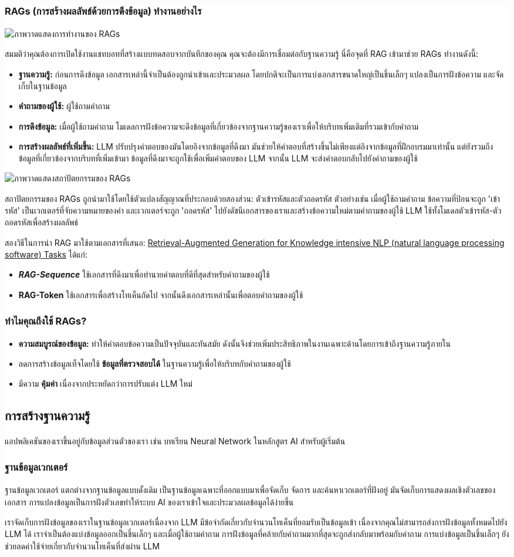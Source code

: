 ### RAGs (การสร้างผลลัพธ์ด้วยการดึงข้อมูล) ทำงานอย่างไร

![ภาพวาดแสดงการทำงานของ RAGs](../../../translated_images/how-rag-works.f5d0ff63942bd3a638e7efee7a6fce7f0787f6d7a1fca4e43f2a7a4d03cde3e0.th.png)

สมมติว่าคุณต้องการเปิดใช้งานแชทบอทที่สร้างแบบทดสอบจากบันทึกของคุณ คุณจะต้องมีการเชื่อมต่อกับฐานความรู้ นี่คือจุดที่ RAG เข้ามาช่วย RAGs ทำงานดังนี้:

- **ฐานความรู้:** ก่อนการดึงข้อมูล เอกสารเหล่านี้จำเป็นต้องถูกนำเข้าและประมวลผล โดยปกติจะเป็นการแบ่งเอกสารขนาดใหญ่เป็นชิ้นเล็กๆ แปลงเป็นการฝังข้อความ และจัดเก็บในฐานข้อมูล

- **คำถามของผู้ใช้:** ผู้ใช้ถามคำถาม

- **การดึงข้อมูล:** เมื่อผู้ใช้ถามคำถาม โมเดลการฝังข้อความจะดึงข้อมูลที่เกี่ยวข้องจากฐานความรู้ของเราเพื่อให้บริบทเพิ่มเติมที่รวมเข้ากับคำถาม

- **การสร้างผลลัพธ์ที่เพิ่มขึ้น:** LLM ปรับปรุงคำตอบของมันโดยอิงจากข้อมูลที่ดึงมา มันช่วยให้คำตอบที่สร้างขึ้นไม่เพียงแต่อิงจากข้อมูลที่ฝึกอบรมมาเท่านั้น แต่ยังรวมถึงข้อมูลที่เกี่ยวข้องจากบริบทที่เพิ่มเข้ามา ข้อมูลที่ดึงมาจะถูกใช้เพื่อเพิ่มคำตอบของ LLM จากนั้น LLM จะส่งคำตอบกลับไปยังคำถามของผู้ใช้

![ภาพวาดแสดงสถาปัตยกรรมของ RAGs](../../../translated_images/encoder-decode.f2658c25d0eadee2377bb28cf3aee8b67aa9249bf64d3d57bb9be077c4bc4e1a.th.png)

สถาปัตยกรรมของ RAGs ถูกนำมาใช้โดยใช้ตัวแปลงสัญญาณที่ประกอบด้วยสองส่วน: ตัวเข้ารหัสและตัวถอดรหัส ตัวอย่างเช่น เมื่อผู้ใช้ถามคำถาม ข้อความที่ป้อนจะถูก 'เข้ารหัส' เป็นเวกเตอร์ที่จับความหมายของคำ และเวกเตอร์จะถูก 'ถอดรหัส' ไปยังดัชนีเอกสารของเราและสร้างข้อความใหม่ตามคำถามของผู้ใช้ LLM ใช้ทั้งโมเดลตัวเข้ารหัส-ตัวถอดรหัสเพื่อสร้างผลลัพธ์

สองวิธีในการนำ RAG มาใช้ตามเอกสารที่เสนอ: [Retrieval-Augmented Generation for Knowledge intensive NLP (natural language processing software) Tasks](https://arxiv.org/pdf/2005.11401.pdf?WT.mc_id=academic-105485-koreyst) ได้แก่:

- **_RAG-Sequence_** ใช้เอกสารที่ดึงมาเพื่อทำนายคำตอบที่ดีที่สุดสำหรับคำถามของผู้ใช้

- **RAG-Token** ใช้เอกสารเพื่อสร้างโทเค็นถัดไป จากนั้นดึงเอกสารเหล่านั้นเพื่อตอบคำถามของผู้ใช้

### ทำไมคุณถึงใช้ RAGs?

- **ความสมบูรณ์ของข้อมูล:** ทำให้คำตอบข้อความเป็นปัจจุบันและทันสมัย ดังนั้นจึงช่วยเพิ่มประสิทธิภาพในงานเฉพาะด้านโดยการเข้าถึงฐานความรู้ภายใน

- ลดการสร้างข้อมูลเท็จโดยใช้ **ข้อมูลที่ตรวจสอบได้** ในฐานความรู้เพื่อให้บริบทกับคำถามของผู้ใช้

- มีความ **คุ้มค่า** เนื่องจากประหยัดกว่าการปรับแต่ง LLM ใหม่

## การสร้างฐานความรู้

แอปพลิเคชันของเราขึ้นอยู่กับข้อมูลส่วนตัวของเรา เช่น บทเรียน Neural Network ในหลักสูตร AI สำหรับผู้เริ่มต้น

### ฐานข้อมูลเวกเตอร์

ฐานข้อมูลเวกเตอร์ แตกต่างจากฐานข้อมูลแบบดั้งเดิม เป็นฐานข้อมูลเฉพาะที่ออกแบบมาเพื่อจัดเก็บ จัดการ และค้นหาเวกเตอร์ที่ฝังอยู่ มันจัดเก็บการแสดงผลเชิงตัวเลขของเอกสาร การแปลงข้อมูลเป็นการฝังตัวเลขทำให้ระบบ AI ของเราเข้าใจและประมวลผลข้อมูลได้ง่ายขึ้น

เราจัดเก็บการฝังข้อมูลของเราในฐานข้อมูลเวกเตอร์เนื่องจาก LLM มีข้อจำกัดเกี่ยวกับจำนวนโทเค็นที่ยอมรับเป็นข้อมูลเข้า เนื่องจากคุณไม่สามารถส่งการฝังข้อมูลทั้งหมดไปยัง LLM ได้ เราจำเป็นต้องแบ่งข้อมูลออกเป็นชิ้นเล็กๆ และเมื่อผู้ใช้ถามคำถาม การฝังข้อมูลที่คล้ายกับคำถามมากที่สุดจะถูกส่งกลับมาพร้อมกับคำถาม การแบ่งข้อมูลเป็นชิ้นเล็กๆ ยังช่วยลดค่าใช้จ่ายเกี่ยวกับจำนวนโทเค็นที่ส่งผ่าน LLM
